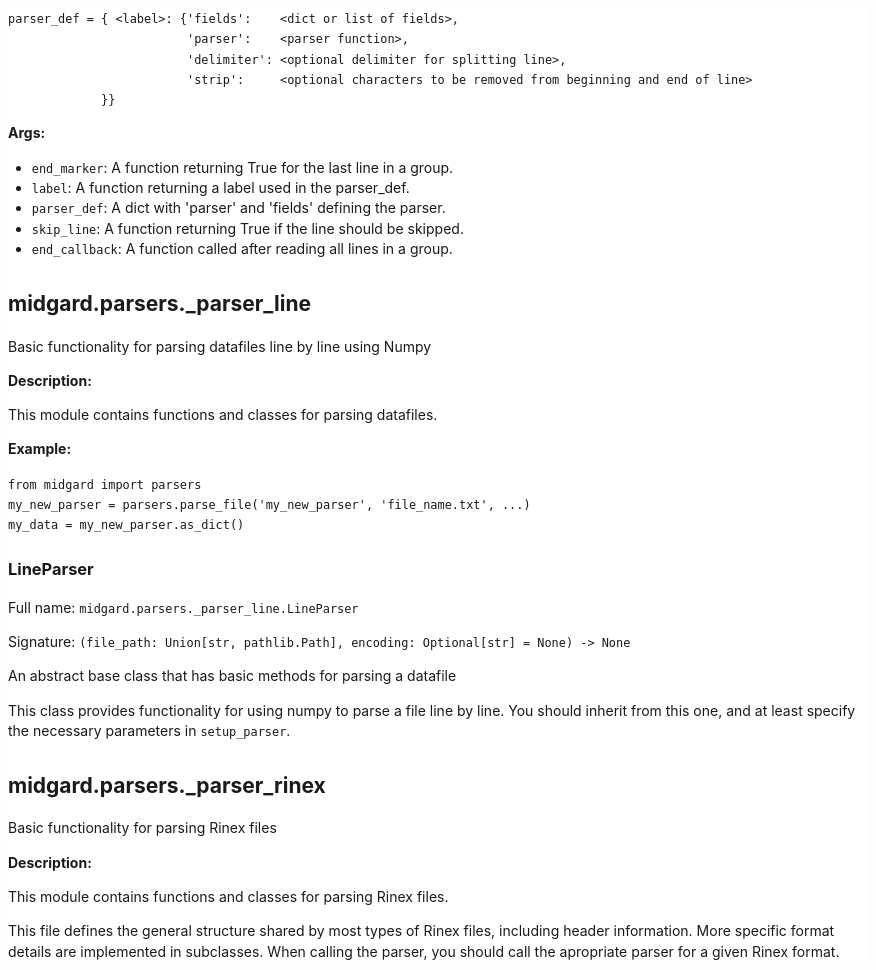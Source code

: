     parser_def = { <label>: {'fields':    <dict or list of fields>,
                             'parser':    <parser function>,
                             'delimiter': <optional delimiter for splitting line>,
                             'strip':     <optional characters to be removed from beginning and end of line>
                 }}

**Args:**

- `end_marker`:   A function returning True for the last line in a group.
- `label`:        A function returning a label used in the parser_def.
- `parser_def`:   A dict with 'parser' and 'fields' defining the parser.
- `skip_line`:    A function returning True if the line should be skipped.
- `end_callback`: A function called after reading all lines in a group.


## midgard.parsers._parser_line
Basic functionality for parsing datafiles line by line using Numpy

**Description:**

This module contains functions and classes for parsing datafiles.


**Example:**

    from midgard import parsers
    my_new_parser = parsers.parse_file('my_new_parser', 'file_name.txt', ...)
    my_data = my_new_parser.as_dict()



### **LineParser**

Full name: `midgard.parsers._parser_line.LineParser`

Signature: `(file_path: Union[str, pathlib.Path], encoding: Optional[str] = None) -> None`

An abstract base class that has basic methods for parsing a datafile

This class provides functionality for using numpy to parse a file line by line. You should inherit from this one,
and at least specify the necessary parameters in `setup_parser`.


## midgard.parsers._parser_rinex
Basic functionality for parsing Rinex files

**Description:**

This module contains functions and classes for parsing Rinex files.

This file defines the general structure shared by most types of Rinex files, including header information. More
specific format details are implemented in subclasses. When calling the parser, you should call the apropriate parser
for a given Rinex format.


